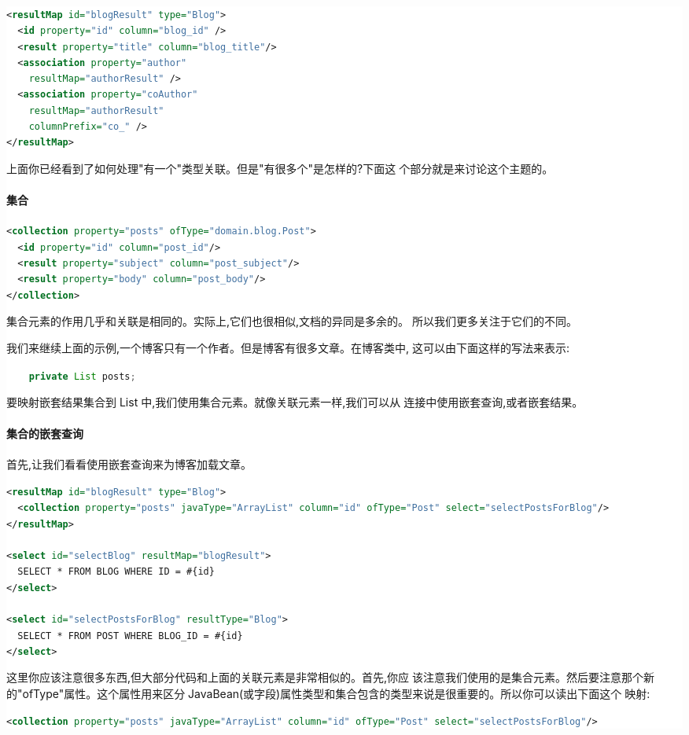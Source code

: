```xml
<resultMap id="blogResult" type="Blog">
  <id property="id" column="blog_id" />
  <result property="title" column="blog_title"/>
  <association property="author"
    resultMap="authorResult" />
  <association property="coAuthor"
    resultMap="authorResult"
    columnPrefix="co_" />
</resultMap>
```

上面你已经看到了如何处理"有一个"类型关联。但是"有很多个"是怎样的?下面这 个部分就是来讨论这个主题的。

#### 集合

```xml
<collection property="posts" ofType="domain.blog.Post">
  <id property="id" column="post_id"/>
  <result property="subject" column="post_subject"/>
  <result property="body" column="post_body"/>
</collection>
```

集合元素的作用几乎和关联是相同的。实际上,它们也很相似,文档的异同是多余的。 所以我们更多关注于它们的不同。

我们来继续上面的示例,一个博客只有一个作者。但是博客有很多文章。在博客类中, 这可以由下面这样的写法来表示:

```java
    private List posts;
```

要映射嵌套结果集合到 List 中,我们使用集合元素。就像关联元素一样,我们可以从 连接中使用嵌套查询,或者嵌套结果。

#### 集合的嵌套查询

首先,让我们看看使用嵌套查询来为博客加载文章。

```xml
<resultMap id="blogResult" type="Blog">
  <collection property="posts" javaType="ArrayList" column="id" ofType="Post" select="selectPostsForBlog"/>
</resultMap>

<select id="selectBlog" resultMap="blogResult">
  SELECT * FROM BLOG WHERE ID = #{id}
</select>

<select id="selectPostsForBlog" resultType="Blog">
  SELECT * FROM POST WHERE BLOG_ID = #{id}
</select>
```

这里你应该注意很多东西,但大部分代码和上面的关联元素是非常相似的。首先,你应 该注意我们使用的是集合元素。然后要注意那个新的"ofType"属性。这个属性用来区分 JavaBean(或字段)属性类型和集合包含的类型来说是很重要的。所以你可以读出下面这个 映射:

```xml
<collection property="posts" javaType="ArrayList" column="id" ofType="Post" select="selectPostsForBlog"/>
```
